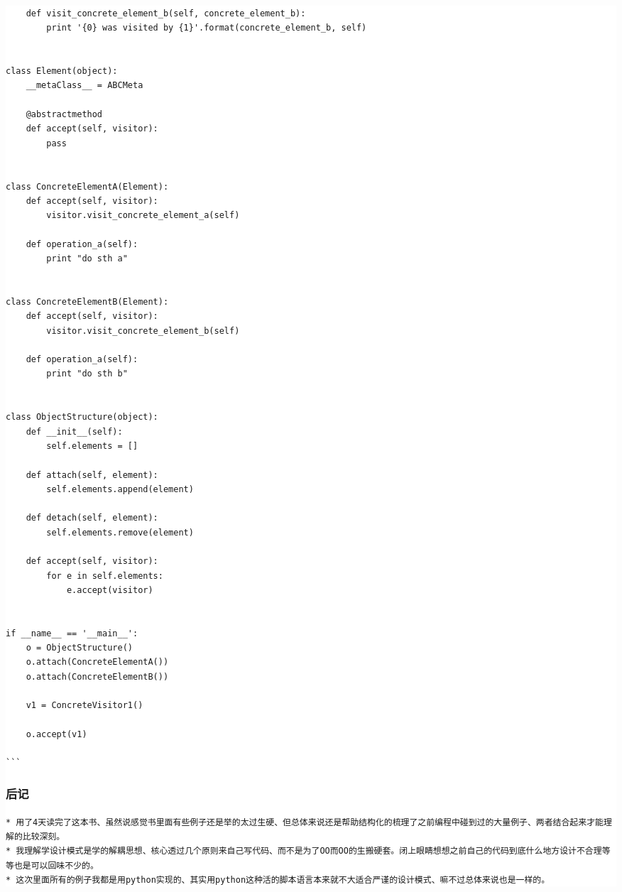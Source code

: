 		def visit_concrete_element_b(self, concrete_element_b):
			print '{0} was visited by {1}'.format(concrete_element_b, self)


	class Element(object):
		__metaClass__ = ABCMeta

		@abstractmethod
		def accept(self, visitor):
			pass


	class ConcreteElementA(Element):
		def accept(self, visitor):
			visitor.visit_concrete_element_a(self)

		def operation_a(self):
			print "do sth a"


	class ConcreteElementB(Element):
		def accept(self, visitor):
			visitor.visit_concrete_element_b(self)

		def operation_a(self):
			print "do sth b"


	class ObjectStructure(object):
		def __init__(self):
			self.elements = []

		def attach(self, element):
			self.elements.append(element)

		def detach(self, element):
			self.elements.remove(element)

		def accept(self, visitor):
			for e in self.elements:
				e.accept(visitor)


	if __name__ == '__main__':
		o = ObjectStructure()
		o.attach(ConcreteElementA())
		o.attach(ConcreteElementB())

		v1 = ConcreteVisitor1()

		o.accept(v1)

	```

### 后记
	* 用了4天读完了这本书、虽然说感觉书里面有些例子还是举的太过生硬、但总体来说还是帮助结构化的梳理了之前编程中碰到过的大量例子、两者结合起来才能理解的比较深刻。
	* 我理解学设计模式是学的解耦思想、核心透过几个原则来自己写代码、而不是为了OO而OO的生搬硬套。闭上眼睛想想之前自己的代码到底什么地方设计不合理等等也是可以回味不少的。
	* 这次里面所有的例子我都是用python实现的、其实用python这种活的脚本语言本来就不大适合严谨的设计模式、嘛不过总体来说也是一样的。
